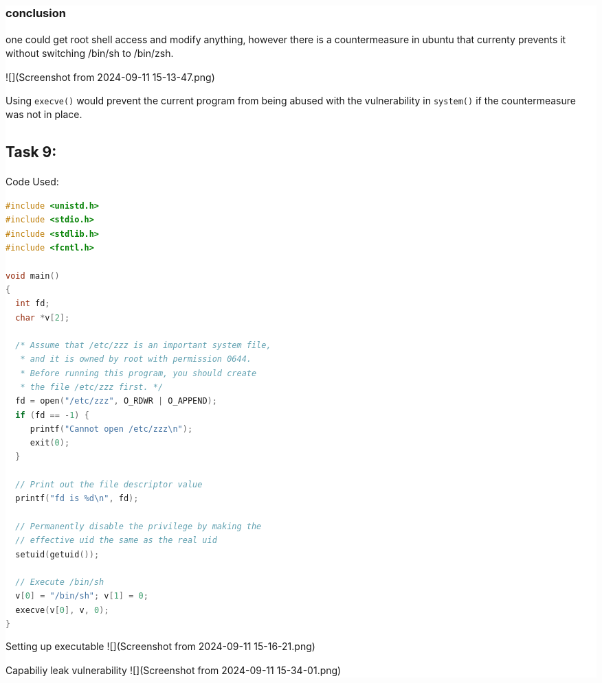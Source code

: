 ### conclusion
one could get root shell access and modify anything, however there is a countermeasure in ubuntu that currenty prevents it without switching /bin/sh to /bin/zsh.

![](Screenshot from 2024-09-11 15-13-47.png)

Using `execve()` would prevent the current program from being abused with the vulnerability in `system()` if the countermeasure was not in place.

## Task 9:
Code Used:
```c
#include <unistd.h>
#include <stdio.h>
#include <stdlib.h>
#include <fcntl.h>

void main()
{
  int fd;
  char *v[2];

  /* Assume that /etc/zzz is an important system file,
   * and it is owned by root with permission 0644.
   * Before running this program, you should create
   * the file /etc/zzz first. */
  fd = open("/etc/zzz", O_RDWR | O_APPEND);        
  if (fd == -1) {
     printf("Cannot open /etc/zzz\n");
     exit(0);
  }

  // Print out the file descriptor value
  printf("fd is %d\n", fd);

  // Permanently disable the privilege by making the
  // effective uid the same as the real uid
  setuid(getuid());                                

  // Execute /bin/sh
  v[0] = "/bin/sh"; v[1] = 0;
  execve(v[0], v, 0);                             
}
```
Setting up executable
![](Screenshot from 2024-09-11 15-16-21.png)

Capabiliy leak vulnerability
![](Screenshot from 2024-09-11 15-34-01.png)





